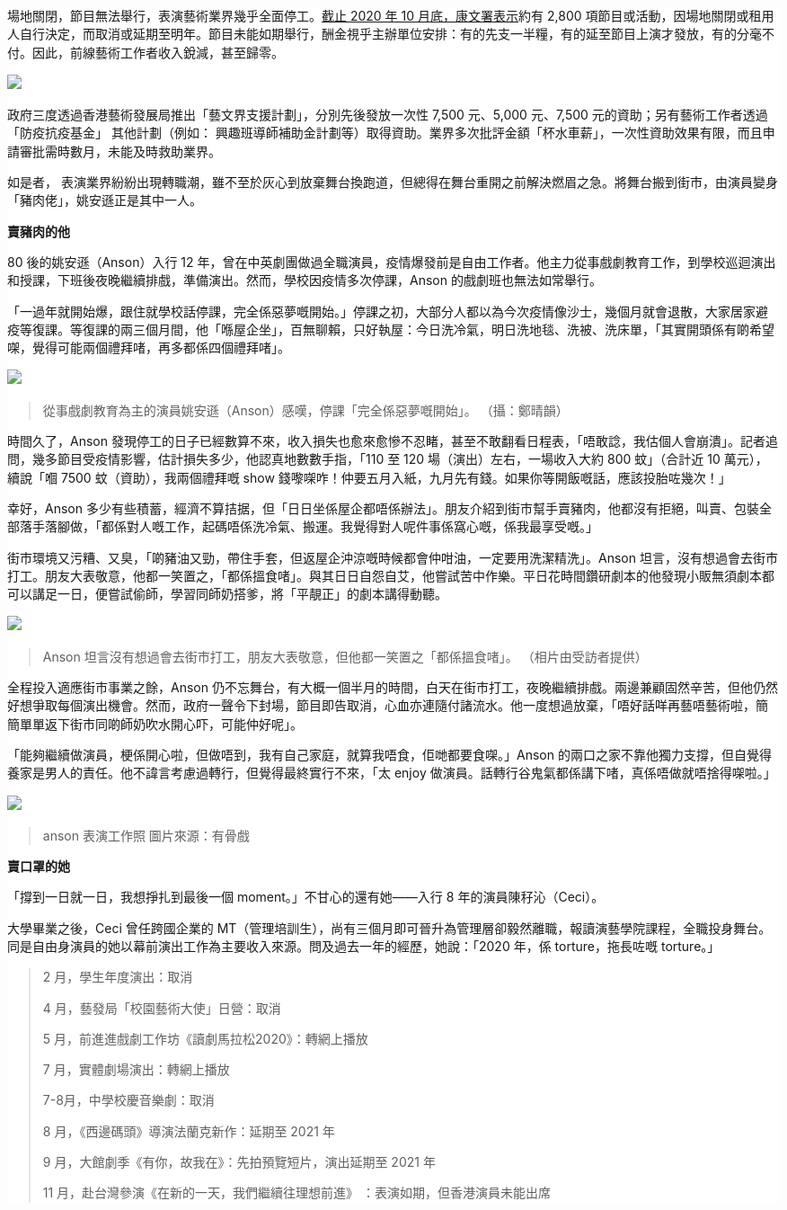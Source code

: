 場地關閉，節目無法舉行，表演藝術業界幾乎全面停工。[截止 2020 年 10 月底，康文署表示](../../art/%E6%95%B8%E5%8D%83%E7%AF%80%E7%9B%AE%E5%9B%A0%E7%96%AB%E6%83%85%E8%AA%BF%E5%8B%95%E6%88%96%E5%8F%96%E6%B6%88-%E9%A6%99%E6%B8%AF%E8%88%9E%E5%8F%B0%E5%8A%87%E7%8D%8E%E5%BB%B6%E6%9C%9F-%E5%85%A9%E5%B9%B4%E5%80%99%E9%81%B8%E5%8A%87%E7%9B%AE%E5%90%88%E4%BD%B5%E8%A8%88%E7%AE%97/)約有 2,800 項節目或活動，因場地關閉或租用人自行決定，而取消或延期至明年。節目未能如期舉行，酬金視乎主辦單位安排：有的先支一半糧，有的延至節目上演才發放，有的分毫不付。因此，前線藝術工作者收入銳減，甚至歸零。

![](http://web.archive.org/web/2021im_/https://assets.thestandnews.com/media/photos/Layer200_OnFRB_q9bbDnt.png)

政府三度透過香港藝術發展局推出「藝文界支援計劃」，分別先後發放一次性 7,500 元、5,000 元、7,500 元的資助；另有藝術工作者透過「防疫抗疫基金」 其他計劃（例如： 興趣班導師補助金計劃等）取得資助。業界多次批評金額「杯水車薪」，一次性資助效果有限，而且申請審批需時數月，未能及時救助業界。

如是者， 表演業界紛紛出現轉職潮，雖不至於灰心到放棄舞台換跑道，但總得在舞台重開之前解決燃眉之急。將舞台搬到街市，由演員變身「豬肉佬」，姚安遜正是其中一人。

**賣豬肉的他**

80 後的姚安遜（Anson）入行 12 年，曾在中英劇團做過全職演員，疫情爆發前是自由工作者。他主力從事戲劇教育工作，到學校巡迴演出和授課，下班後夜晚繼續排戲，準備演出。然而，學校因疫情多次停課，Anson 的戲劇班也無法如常舉行。

「一過年就開始爆，跟住就學校話停課，完全係惡夢嘅開始。」停課之初，大部分人都以為今次疫情像沙士，幾個月就會退散，大家居家避疫等復課。等復課的兩三個月間，他「喺屋企坐」，百無聊賴，只好執屋：今日洗冷氣，明日洗地毯、洗被、洗床單，「其實開頭係有啲希望㗎，覺得可能兩個禮拜啫，再多都係四個禮拜啫」。

![](http://web.archive.org/web/2021im_/https://assets.thestandnews.com/media/photos/anson_8qlUi_0L5shuQ.jpg)
> 從事戲劇教育為主的演員姚安遜（Anson）感嘆，停課「完全係惡夢嘅開始」。 （攝：鄭晴韻）

時間久了，Anson 發現停工的日子已經數算不來，收入損失也愈來愈慘不忍睹，甚至不敢翻看日程表，「唔敢諗，我估個人會崩潰」。記者追問，幾多節目受疫情影響，估計損失多少，他認真地數數手指，「110 至 120 場（演出）左右，一場收入大約 800 蚊」（合計近 10 萬元），續說「嗰 7500 蚊（資助），我兩個禮拜嘅 show 錢嚟㗎咋！仲要五月入紙，九月先有錢。如果你等開飯嘅話，應該投胎咗幾次！」

幸好，Anson 多少有些積蓄，經濟不算拮据，但「日日坐係屋企都唔係辦法」。朋友介紹到街市幫手賣豬肉，他都沒有拒絕，叫賣、包裝全部落手落腳做，「都係對人嘅工作，起碼唔係洗冷氣、搬運。我覺得對人呢件事係窩心嘅，係我最享受嘅。」

街市環境又污糟、又臭，「啲豬油又勁，帶住手套，但返屋企沖涼嘅時候都會仲咁油，一定要用洗潔精洗」。Anson 坦言，沒有想過會去街市打工。朋友大表敬意，他都一笑置之，「都係搵食啫」。與其日日自怨自艾，他嘗試苦中作樂。平日花時間鑽研劇本的他發現小販無須劇本都可以講足一日，便嘗試偷師，學習同師奶搭爹，將「平靚正」的劇本講得動聽。

![](http://web.archive.org/web/2021im_/https://assets.thestandnews.com/media/photos/anson-pork_ppB4d_3OQVq_I6hTyvG.jpg)
> Anson 坦言沒有想過會去街市打工，朋友大表敬意，但他都一笑置之「都係搵食啫」。 （相片由受訪者提供）

全程投入適應街市事業之餘，Anson 仍不忘舞台，有大概一個半月的時間，白天在街市打工，夜晚繼續排戲。兩邊兼顧固然辛苦，但他仍然好想爭取每個演出機會。然而，政府一聲令下封場，節目即告取消，心血亦連隨付諸流水。他一度想過放棄，「唔好話咩再藝唔藝術啦，簡簡單單返下街市同啲師奶吹水開心吓，可能仲好呢」。

「能夠繼續做演員，梗係開心啦，但做唔到，我有自己家庭，就算我唔食，佢哋都要食㗎。」Anson 的兩口之家不靠他獨力支撐，但自覺得養家是男人的責任。他不諱言考慮過轉行，但覺得最終實行不來，「太 enjoy 做演員。話轉行谷鬼氣都係講下啫，真係唔做就唔捨得㗎啦。」

![](http://web.archive.org/web/2021im_/https://assets.thestandnews.com/media/photos/56821215_1266378753538093_8550084730081509376_o_hBZUa_8aujHIK.jpg)
> anson 表演工作照 圖片來源：有骨戲

**賣口罩的她**

「撐到一日就一日，我想掙扎到最後一個 moment。」不甘心的還有她——入行 8 年的演員陳秄沁（Ceci）。

大學畢業之後，Ceci 曾任跨國企業的 MT（管理培訓生），尚有三個月即可晉升為管理層卻毅然離職，報讀演藝學院課程，全職投身舞台。同是自由身演員的她以幕前演出工作為主要收入來源。問及過去一年的經歷，她說：「2020 年，係 torture，拖長咗嘅 torture。」

> 2 月，學生年度演出：取消
> 
> 4 月，藝發局「校園藝術大使」日營：取消
> 
> 5 月，前進進戲劇工作坊《讀劇馬拉松2020》：轉網上播放
> 
> 7 月，實體劇場演出：轉網上播放
> 
> 7-8月，中學校慶音樂劇：取消
> 
> 8 月，《西邊碼頭》導演法蘭克新作：延期至 2021 年
> 
> 9 月，大館劇季《有你，故我在》：先拍預覽短片，演出延期至 2021 年
> 
> 11 月，赴台灣參演《在新的一天，我們繼續往理想前進》 ：表演如期，但香港演員未能出席
